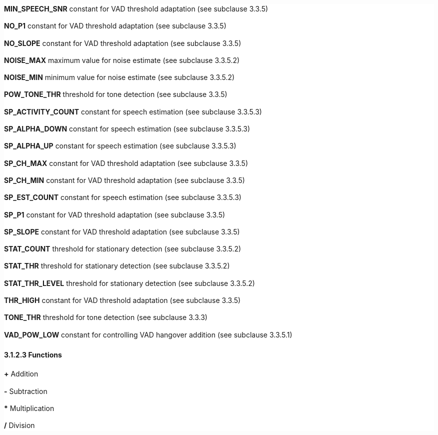 **MIN\_SPEECH\_SNR** constant for VAD threshold adaptation (see
subclause 3.3.5)

**NO\_P1** constant for VAD threshold adaptation (see subclause 3.3.5)

**NO\_SLOPE** constant for VAD threshold adaptation (see subclause
3.3.5)

**NOISE\_MAX** maximum value for noise estimate (see subclause 3.3.5.2)

**NOISE\_MIN** minimum value for noise estimate (see subclause 3.3.5.2)

**POW\_TONE\_THR** threshold for tone detection (see subclause 3.3.5)

**SP\_ACTIVITY\_COUNT** constant for speech estimation (see subclause
3.3.5.3)

**SP\_ALPHA\_DOWN** constant for speech estimation (see subclause
3.3.5.3)

**SP\_ALPHA\_UP** constant for speech estimation (see subclause 3.3.5.3)

**SP\_CH\_MAX** constant for VAD threshold adaptation (see subclause
3.3.5)

**SP\_CH\_MIN** constant for VAD threshold adaptation (see subclause
3.3.5)

**SP\_EST\_COUNT** constant for speech estimation (see subclause
3.3.5.3)

**SP\_P1** constant for VAD threshold adaptation (see subclause 3.3.5)

**SP\_SLOPE** constant for VAD threshold adaptation (see subclause
3.3.5)

**STAT\_COUNT** threshold for stationary detection (see subclause
3.3.5.2)

**STAT\_THR** threshold for stationary detection (see subclause 3.3.5.2)

**STAT\_THR\_LEVEL** threshold for stationary detection (see subclause
3.3.5.2)

**THR\_HIGH** constant for VAD threshold adaptation (see subclause
3.3.5)

**TONE\_THR** threshold for tone detection (see subclause 3.3.3)

**VAD\_POW\_LOW** constant for controlling VAD hangover addition (see
subclause 3.3.5.1)

#### 3.1.2.3 Functions

**+** Addition

**-** Subtraction

**\*** Multiplication

**/** Division
